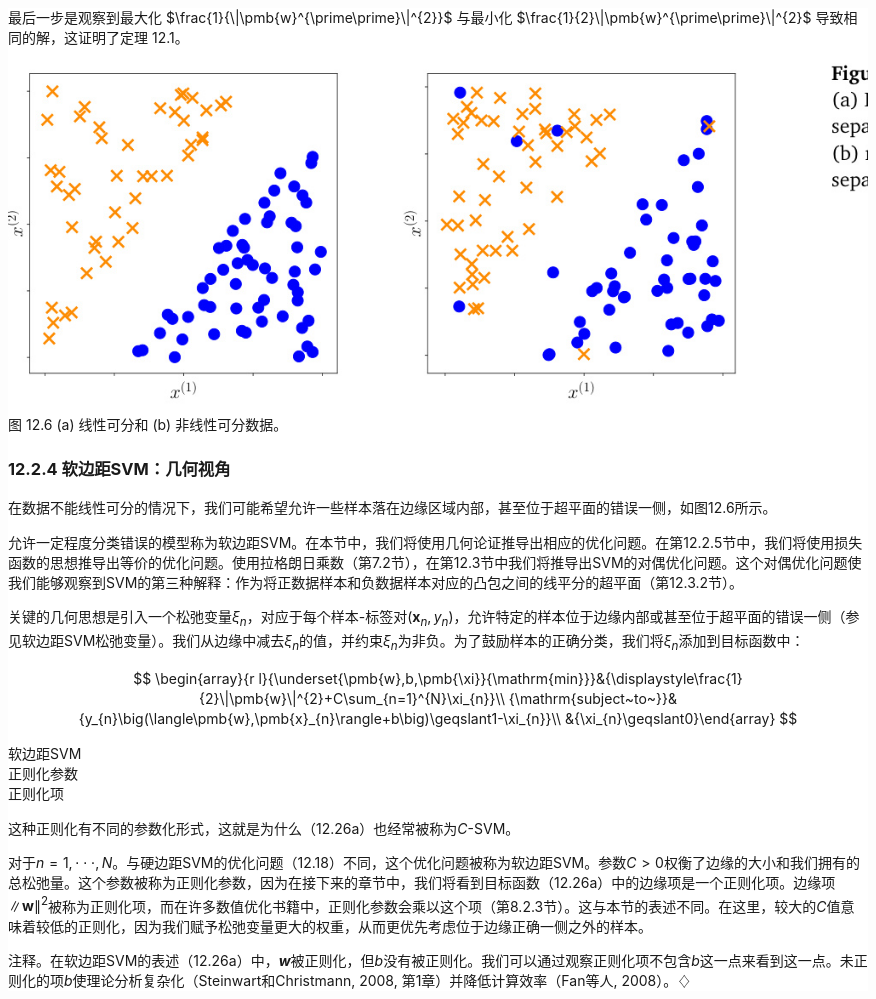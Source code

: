 最后一步是观察到最大化 $\frac{1}{\|\pmb{w}^{\prime\prime}\|^{2}}$ 与最小化 $\frac{1}{2}\|\pmb{w}^{\prime\prime}\|^{2}$ 导致相同的解，这证明了定理 12.1。  

![](images/f82f87feda10525be03a82b87c5ee7bd3ebe08054f786507e82570d3d845905c.jpg)  
图 12.6 (a) 线性可分和 (b) 非线性可分数据。

### 12.2.4 软边距SVM：几何视角  

在数据不能线性可分的情况下，我们可能希望允许一些样本落在边缘区域内部，甚至位于超平面的错误一侧，如图12.6所示。  

允许一定程度分类错误的模型称为软边距SVM。在本节中，我们将使用几何论证推导出相应的优化问题。在第12.2.5节中，我们将使用损失函数的思想推导出等价的优化问题。使用拉格朗日乘数（第7.2节），在第12.3节中我们将推导出SVM的对偶优化问题。这个对偶优化问题使我们能够观察到SVM的第三种解释：作为将正数据样本和负数据样本对应的凸包之间的线平分的超平面（第12.3.2节）。  

关键的几何思想是引入一个松弛变量$\xi_{n}$，对应于每个样本-标签对$(\pmb{x}_{n},y_{n})$，允许特定的样本位于边缘内部或甚至位于超平面的错误一侧（参见软边距SVM松弛变量）。我们从边缘中减去$\xi_{n}$的值，并约束$\xi_{n}$为非负。为了鼓励样本的正确分类，我们将$\xi_{n}$添加到目标函数中：  

$$
\begin{array}{r l}{\underset{\pmb{w},b,\pmb{\xi}}{\mathrm{min}}}&{\displaystyle\frac{1}{2}\|\pmb{w}\|^{2}+C\sum_{n=1}^{N}\xi_{n}}\\ {\mathrm{subject~to~}}&{y_{n}\big(\langle\pmb{w},\pmb{x}_{n}\rangle+b\big)\geqslant1-\xi_{n}}\\ &{\xi_{n}\geqslant0}\end{array}
$$  

软边距SVM  
正则化参数  
正则化项  

这种正则化有不同的参数化形式，这就是为什么（12.26a）也经常被称为$C$-SVM。  

对于$n=1,\cdot\cdot\cdot,N$。与硬边距SVM的优化问题（12.18）不同，这个优化问题被称为软边距SVM。参数$C>0$权衡了边缘的大小和我们拥有的总松弛量。这个参数被称为正则化参数，因为在接下来的章节中，我们将看到目标函数（12.26a）中的边缘项是一个正则化项。边缘项$\|\pmb{w}\|^{2}$被称为正则化项，而在许多数值优化书籍中，正则化参数会乘以这个项（第8.2.3节）。这与本节的表述不同。在这里，较大的$C$值意味着较低的正则化，因为我们赋予松弛变量更大的权重，从而更优先考虑位于边缘正确一侧之外的样本。  

注释。在软边距SVM的表述（12.26a）中，$\mathbfit{w}$被正则化，但$b$没有被正则化。我们可以通过观察正则化项不包含$b$这一点来看到这一点。未正则化的项$b$使理论分析复杂化（Steinwart和Christmann, 2008, 第1章）并降低计算效率（Fan等人, 2008）。$\diamondsuit$  